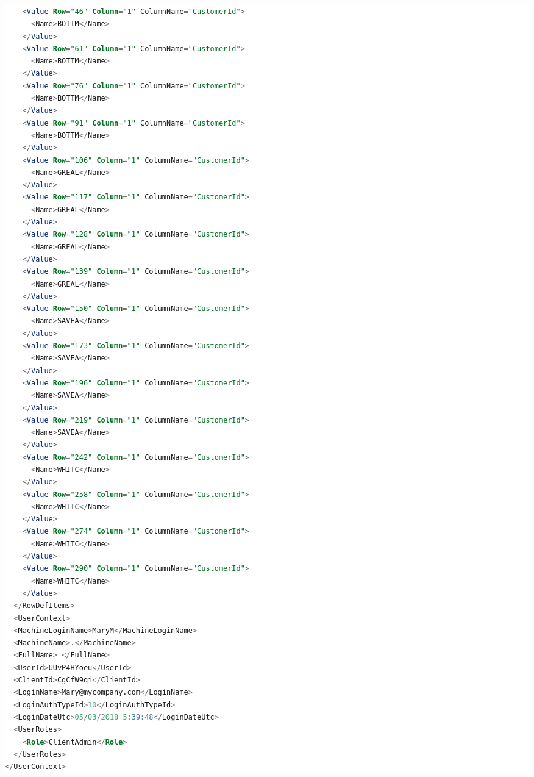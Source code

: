 ```sql
    <Value Row="46" Column="1" ColumnName="CustomerId">
      <Name>BOTTM</Name>
    </Value>
    <Value Row="61" Column="1" ColumnName="CustomerId">
      <Name>BOTTM</Name>
    </Value>
    <Value Row="76" Column="1" ColumnName="CustomerId">
      <Name>BOTTM</Name>
    </Value>
    <Value Row="91" Column="1" ColumnName="CustomerId">
      <Name>BOTTM</Name>
    </Value>
    <Value Row="106" Column="1" ColumnName="CustomerId">
      <Name>GREAL</Name>
    </Value>
    <Value Row="117" Column="1" ColumnName="CustomerId">
      <Name>GREAL</Name>
    </Value>
    <Value Row="128" Column="1" ColumnName="CustomerId">
      <Name>GREAL</Name>
    </Value>
    <Value Row="139" Column="1" ColumnName="CustomerId">
      <Name>GREAL</Name>
    </Value>
    <Value Row="150" Column="1" ColumnName="CustomerId">
      <Name>SAVEA</Name>
    </Value>
    <Value Row="173" Column="1" ColumnName="CustomerId">
      <Name>SAVEA</Name>
    </Value>
    <Value Row="196" Column="1" ColumnName="CustomerId">
      <Name>SAVEA</Name>
    </Value>
    <Value Row="219" Column="1" ColumnName="CustomerId">
      <Name>SAVEA</Name>
    </Value>
    <Value Row="242" Column="1" ColumnName="CustomerId">
      <Name>WHITC</Name>
    </Value>
    <Value Row="258" Column="1" ColumnName="CustomerId">
      <Name>WHITC</Name>
    </Value>
    <Value Row="274" Column="1" ColumnName="CustomerId">
      <Name>WHITC</Name>
    </Value>
    <Value Row="290" Column="1" ColumnName="CustomerId">
      <Name>WHITC</Name>
    </Value>
  </RowDefItems>
  <UserContext>
  <MachineLoginName>MaryM</MachineLoginName>
  <MachineName>.</MachineName>
  <FullName> </FullName>
  <UserId>UUvP4HYoeu</UserId>
  <ClientId>CgCfW9qi</ClientId>
  <LoginName>Mary@mycompany.com</LoginName>
  <LoginAuthTypeId>10</LoginAuthTypeId>
  <LoginDateUtc>05/03/2018 5:39:48</LoginDateUtc>
  <UserRoles>
    <Role>ClientAdmin</Role>
  </UserRoles>
</UserContext>
```